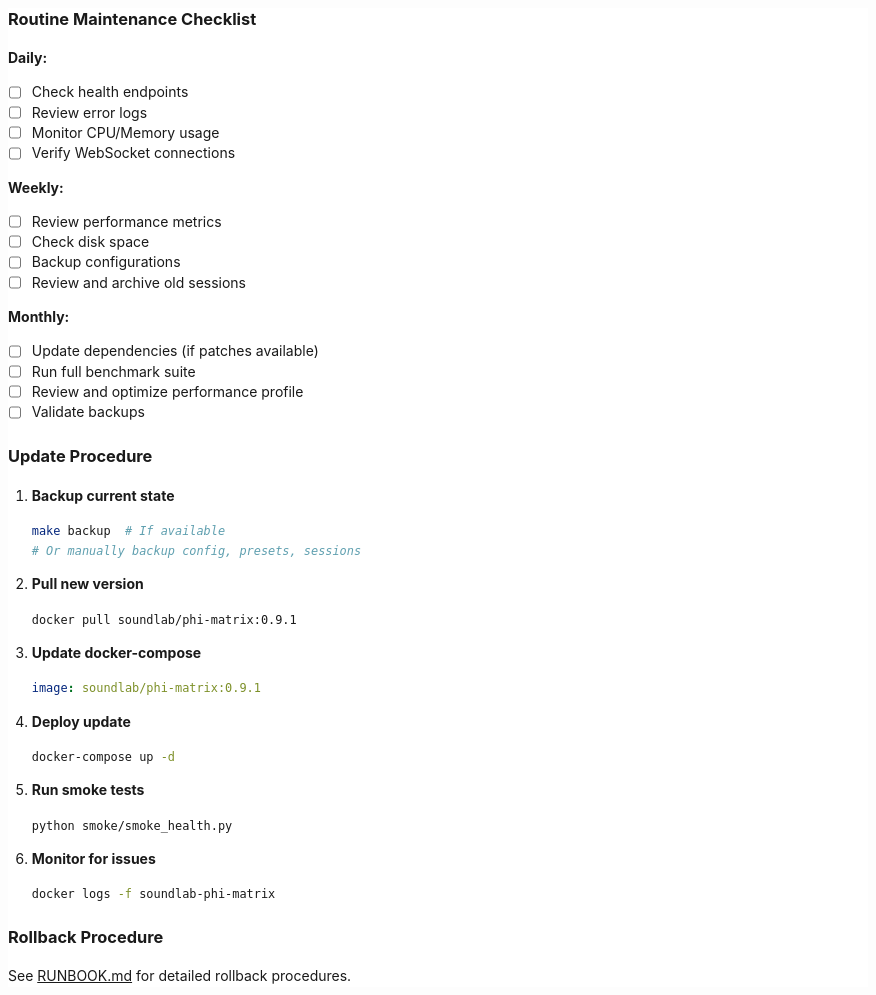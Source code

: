 ### Routine Maintenance Checklist

**Daily:**
- [ ] Check health endpoints
- [ ] Review error logs
- [ ] Monitor CPU/Memory usage
- [ ] Verify WebSocket connections

**Weekly:**
- [ ] Review performance metrics
- [ ] Check disk space
- [ ] Backup configurations
- [ ] Review and archive old sessions

**Monthly:**
- [ ] Update dependencies (if patches available)
- [ ] Run full benchmark suite
- [ ] Review and optimize performance profile
- [ ] Validate backups

### Update Procedure

1. **Backup current state**
   ```bash
   make backup  # If available
   # Or manually backup config, presets, sessions
   ```

2. **Pull new version**
   ```bash
   docker pull soundlab/phi-matrix:0.9.1
   ```

3. **Update docker-compose**
   ```yaml
   image: soundlab/phi-matrix:0.9.1
   ```

4. **Deploy update**
   ```bash
   docker-compose up -d
   ```

5. **Run smoke tests**
   ```bash
   python smoke/smoke_health.py
   ```

6. **Monitor for issues**
   ```bash
   docker logs -f soundlab-phi-matrix
   ```

### Rollback Procedure

See [RUNBOOK.md](RUNBOOK.md) for detailed rollback procedures.
